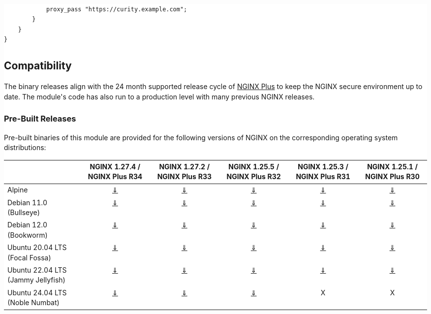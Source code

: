 ```nginx
            proxy_pass "https://curity.example.com";
        }
    }
}   
```

## Compatibility

The binary releases align with the 24 month supported release cycle of [NGINX Plus](https://docs.nginx.com/nginx/releases/) to keep the NGINX secure environment up to date. The module's code has also run to a production level with many previous NGINX releases.

### Pre-Built Releases

Pre-built binaries of this module are provided for the following versions of NGINX on the corresponding operating system distributions:

|                                    | NGINX 1.27.4 / NGINX Plus R34 | NGINX 1.27.2 / NGINX Plus R33 | NGINX 1.25.5 / NGINX Plus R32 | NGINX 1.25.3 / NGINX Plus R31 | NGINX 1.25.1 / NGINX Plus R30 |
| -----------------------------------|:-----------------------------:|:-----------------------------:|:-----------------------------:|:------------------------------:|:-----------------------------:|
| Alpine                             | [⇓](https://github.com/curityio/nginx_phantom_token_module/releases/download/2.0.0/alpine.ngx_curity_http_phantom_token_module_1.27.4.so)          | [⇓](https://github.com/curityio/nginx_phantom_token_module/releases/download/2.0.0/alpine.ngx_curity_http_phantom_token_module_1.27.2.so)          | [⇓](https://github.com/curityio/nginx_phantom_token_module/releases/download/2.0.0/alpine.ngx_curity_http_phantom_token_module_1.25.5.so)          | [⇓](https://github.com/curityio/nginx_phantom_token_module/releases/download/2.0.0/alpine.ngx_curity_http_phantom_token_module_1.25.3.so)          | [⇓](https://github.com/curityio/nginx_phantom_token_module/releases/download/2.0.0/alpine.ngx_curity_http_phantom_token_module_1.25.1.so)          |
| Debian 11.0 (Bullseye)             | [⇓](https://github.com/curityio/nginx_phantom_token_module/releases/download/2.0.0/debian.bullseye.ngx_curity_http_phantom_token_module_1.27.4.so) | [⇓](https://github.com/curityio/nginx_phantom_token_module/releases/download/2.0.0/debian.bullseye.ngx_curity_http_phantom_token_module_1.27.2.so) | [⇓](https://github.com/curityio/nginx_phantom_token_module/releases/download/2.0.0/debian.bullseye.ngx_curity_http_phantom_token_module_1.25.5.so) | [⇓](https://github.com/curityio/nginx_phantom_token_module/releases/download/2.0.0/debian.bullseye.ngx_curity_http_phantom_token_module_1.25.3.so) | [⇓](https://github.com/curityio/nginx_phantom_token_module/releases/download/2.0.0/debian.bullseye.ngx_curity_http_phantom_token_module_1.25.1.so) |
| Debian 12.0 (Bookworm)             | [⇓](https://github.com/curityio/nginx_phantom_token_module/releases/download/2.0.0/debian.bookworm.ngx_curity_http_phantom_token_module_1.27.4.so) | [⇓](https://github.com/curityio/nginx_phantom_token_module/releases/download/2.0.0/debian.bookworm.ngx_curity_http_phantom_token_module_1.27.2.so) | [⇓](https://github.com/curityio/nginx_phantom_token_module/releases/download/2.0.0/debian.bookworm.ngx_curity_http_phantom_token_module_1.25.5.so) | [⇓](https://github.com/curityio/nginx_phantom_token_module/releases/download/2.0.0/debian.bookworm.ngx_curity_http_phantom_token_module_1.25.3.so) | [⇓](https://github.com/curityio/nginx_phantom_token_module/releases/download/2.0.0/debian.bookworm.ngx_curity_http_phantom_token_module_1.25.1.so) |
| Ubuntu 20.04 LTS (Focal Fossa)     | [⇓](https://github.com/curityio/nginx_phantom_token_module/releases/download/2.0.0/ubuntu.20.04.ngx_curity_http_phantom_token_module_1.27.4.so)    | [⇓](https://github.com/curityio/nginx_phantom_token_module/releases/download/2.0.0/ubuntu.20.04.ngx_curity_http_phantom_token_module_1.27.2.so)    | [⇓](https://github.com/curityio/nginx_phantom_token_module/releases/download/2.0.0/ubuntu.20.04.ngx_curity_http_phantom_token_module_1.25.5.so)    | [⇓](https://github.com/curityio/nginx_phantom_token_module/releases/download/2.0.0/ubuntu.20.04.ngx_curity_http_phantom_token_module_1.25.3.so)    | [⇓](https://github.com/curityio/nginx_phantom_token_module/releases/download/2.0.0/ubuntu.20.04.ngx_curity_http_phantom_token_module_1.25.1.so)    |
| Ubuntu 22.04 LTS (Jammy Jellyfish) | [⇓](https://github.com/curityio/nginx_phantom_token_module/releases/download/2.0.0/ubuntu.22.04.ngx_curity_http_phantom_token_module_1.27.4.so)    | [⇓](https://github.com/curityio/nginx_phantom_token_module/releases/download/2.0.0/ubuntu.22.04.ngx_curity_http_phantom_token_module_1.27.2.so)    | [⇓](https://github.com/curityio/nginx_phantom_token_module/releases/download/2.0.0/ubuntu.22.04.ngx_curity_http_phantom_token_module_1.25.5.so)    | [⇓](https://github.com/curityio/nginx_phantom_token_module/releases/download/2.0.0/ubuntu.22.04.ngx_curity_http_phantom_token_module_1.25.3.so)    | [⇓](https://github.com/curityio/nginx_phantom_token_module/releases/download/2.0.0/ubuntu.22.04.ngx_curity_http_phantom_token_module_1.25.1.so)    |
| Ubuntu 24.04 LTS (Noble Numbat) | [⇓](https://github.com/curityio/nginx_phantom_token_module/releases/download/2.0.0/ubuntu.24.04.ngx_curity_http_phantom_token_module_1.27.4.so) | [⇓](https://github.com/curityio/nginx_phantom_token_module/releases/download/2.0.0/ubuntu.24.04.ngx_curity_http_phantom_token_module_1.27.2.so) | [⇓](https://github.com/curityio/nginx_phantom_token_module/releases/download/2.0.0/ubuntu.24.04.ngx_curity_http_phantom_token_module_1.25.5.so) | X | X |